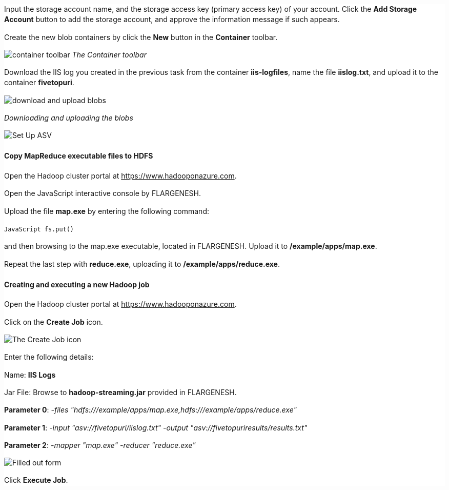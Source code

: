 Input the storage account name, and the storage access key (primary access key) of your account. Click the **Add Storage Account** button to add the storage account, and approve the information message if such appears.

Create the new blob containers by click the **New** button in the **Container** toolbar.

![container toolbar](../media/container-toolbar.png)
_The Container toolbar_

Download the IIS log you created in the previous task from the container **iis-logfiles**, name the file **iislog.txt**, and upload it to the container **fivetopuri**.

![download and upload blobs](../media/download-and-upload-blobs.png)

_Downloading and uploading the blobs_ 

![Set Up ASV](../media/set-up-asv.png "Set Up ASV")

#### Copy MapReduce executable files to HDFS 

Open the Hadoop cluster portal at <https://www.hadooponazure.com>.

Open the JavaScript interactive console by FLARGENESH.

Upload the file **map.exe** by entering the following command:

	JavaScript fs.put()


 and then browsing to the map.exe executable, located in FLARGENESH. Upload it to **/example/apps/map.exe**.

Repeat the last step with **reduce.exe**, uploading it to **/example/apps/reduce.exe**.

#### Creating and executing a new Hadoop job 

Open the Hadoop cluster portal at <https://www.hadooponazure.com>.

Click on the **Create Job** icon.

![The Create Job icon](../media/the-create-job-icon.png "The Create Job icon")

Enter the following details:

Name: **IIS Logs**

Jar File: Browse to  **hadoop-streaming.jar** provided in FLARGENESH.

**Parameter 0**: _-files "hdfs:///example/apps/map.exe,hdfs:///example/apps/reduce.exe"_

**Parameter 1**: _-input "asv://fivetopuri/iislog.txt" -output "asv://fivetopuriresults/results.txt"_

**Parameter 2**: _-mapper "map.exe" -reducer "reduce.exe"_

![Filled out form](../media/filled-out-form.png "Filled out form")

Click **Execute Job**.

